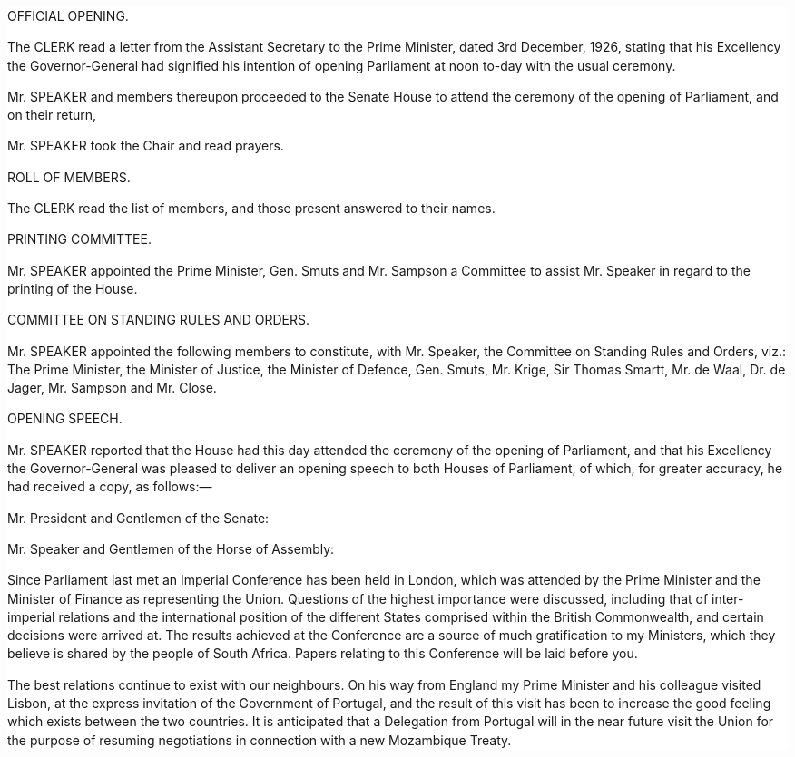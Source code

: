 <heading>OFFICIAL OPENING.</heading>

<p>The CLERK read a letter from the Assistant Secretary to the Prime Minister, dated 3rd December, 1926, stating that his Excellency the Governor-General had signified his intention of opening Parliament at noon to-day with the usual ceremony.</p>

<p>Mr. SPEAKER and members thereupon proceeded to the Senate House to attend the ceremony of the opening of Parliament, and on their return,</p>

<p>Mr. SPEAKER took the Chair and read prayers.</p>

</debateSection>

<debateSection name="#roll_of_members">

<heading>ROLL OF MEMBERS.</heading>

<p>The CLERK read the list of members, and those present answered to their names.</p>

</debateSection>

<debateSection name="#printing_committee">

<heading>PRINTING COMMITTEE.</heading>

<p>Mr. SPEAKER appointed the Prime Minister, Gen. Smuts and Mr. Sampson a Committee to assist Mr. Speaker in regard to the printing of the House.</p>

</debateSection>

<debateSection name="#committee_on_standing_rules_and_orders">

<heading>COMMITTEE ON STANDING RULES AND ORDERS.</heading>

<p>Mr. SPEAKER appointed the following members to constitute, with Mr. Speaker, the Committee on Standing Rules and Orders, viz.: The Prime Minister, the Minister of Justice, the Minister of Defence, Gen. Smuts, Mr. Krige, Sir Thomas Smartt, Mr. de Waal, Dr. de Jager, Mr. Sampson and Mr. Close.</p>

</debateSection>

<debateSection name="#opening_speech">

<heading>OPENING SPEECH.</heading>

<p>Mr. SPEAKER reported that the House had this day attended the ceremony of the opening of Parliament, and that his Excellency the Governor-General was pleased to deliver an opening speech to both Houses of Parliament, of which, for greater accuracy, he had received a copy, as follows:&#x2014;</p>

<p>Mr. President and Gentlemen of the Senate:</p>

<p>Mr. Speaker and Gentlemen of the Horse of Assembly:</p>

<block name="quote">Since Parliament last met an Imperial Conference has been held in London, which was attended by the Prime Minister and the Minister of Finance as representing the Union. <span class="col_3-4" refersTo="page_0071"/>Questions of the highest importance were discussed, including that of inter-imperial relations and the international position of the different States comprised within the British Commonwealth, and certain decisions were arrived at. The results achieved at the Conference are a source of much gratification to my Ministers, which they believe is shared by the people of South Africa. Papers relating to this Conference will be laid before you.</block>

<block name="quote">The best relations continue to exist with our neighbours. On his way from England my Prime Minister and his colleague visited Lisbon, at the express invitation of the Government of Portugal, and the result of this visit has been to increase the good feeling which exists between the two countries. It is anticipated that a Delegation from Portugal will in the near future visit the Union for the purpose of resuming negotiations in connection with a new Mozambique Treaty.</block>
